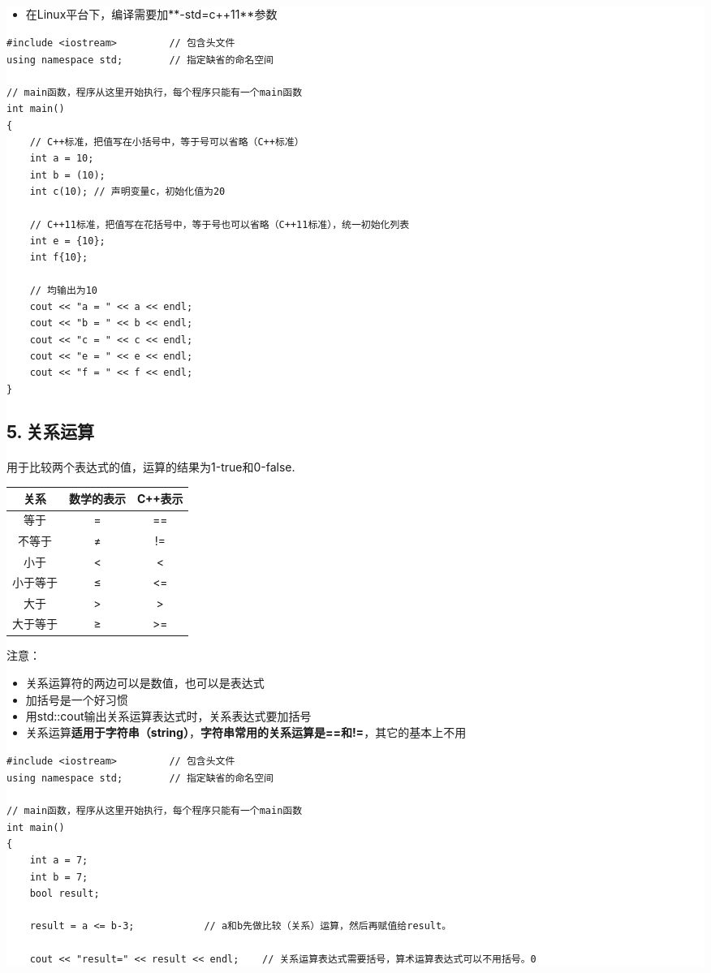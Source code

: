 - 在Linux平台下，编译需要加**-std=c++11**参数

```
#include <iostream>         // 包含头文件
using namespace std;        // 指定缺省的命名空间

// main函数，程序从这里开始执行，每个程序只能有一个main函数
int main()
{
    // C++标准，把值写在小括号中，等于号可以省略（C++标准）
    int a = 10;
    int b = (10);
    int c(10); // 声明变量c，初始化值为20

    // C++11标准，把值写在花括号中，等于号也可以省略（C++11标准），统一初始化列表
    int e = {10};
    int f{10};

    // 均输出为10
    cout << "a = " << a << endl;
    cout << "b = " << b << endl;
    cout << "c = " << c << endl;
    cout << "e = " << e << endl;
    cout << "f = " << f << endl;
}
```

## 5. 关系运算

用于比较两个表达式的值，运算的结果为1-true和0-false.

| **关系** | **数学的表示** | **C++表示** |
| :------: | :------------: | :---------: |
|   等于   |       =        |     ==      |
|  不等于  |       ≠        |     !=      |
|   小于   |       <        |      <      |
| 小于等于 |       ≤        |     <=      |
|   大于   |       >        |      >      |
| 大于等于 |       ≥        |     >=      |

注意：

- 关系运算符的两边可以是数值，也可以是表达式
- 加括号是一个好习惯
- 用std::cout输出关系运算表达式时，关系表达式要加括号
- 关系运算**适用于字符串（string）**，**字符串常用的关系运算是==和!=**，其它的基本上不用

```
#include <iostream>         // 包含头文件
using namespace std;        // 指定缺省的命名空间

// main函数，程序从这里开始执行，每个程序只能有一个main函数
int main()
{
    int a = 7;
    int b = 7;
    bool result;

    result = a <= b-3;            // a和b先做比较（关系）运算，然后再赋值给result。

    cout << "result=" << result << endl;    // 关系运算表达式需要括号，算术运算表达式可以不用括号。0

```